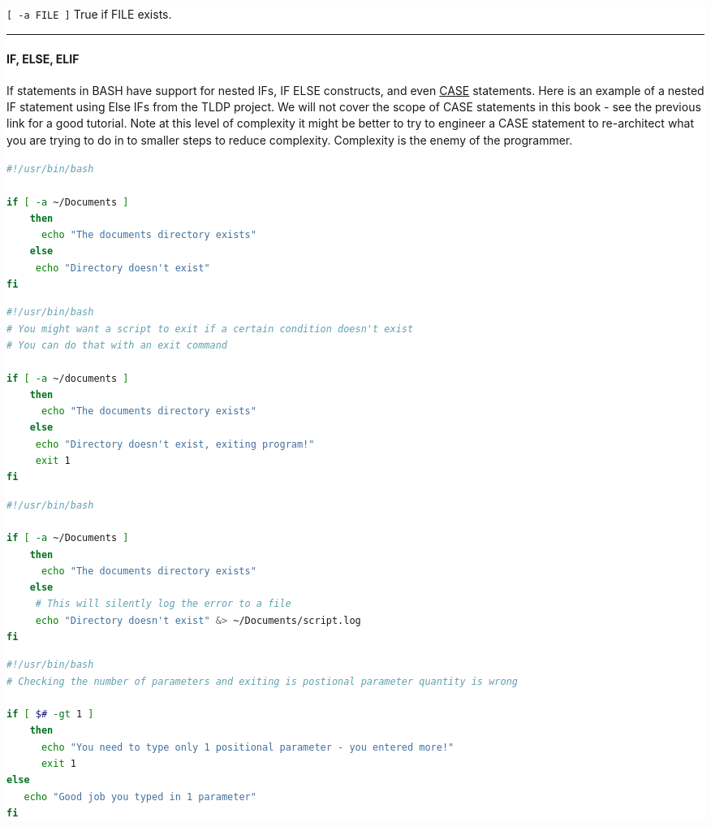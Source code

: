 ```[ -a FILE ]```   True if FILE exists.
--------------      -------------------------

#### IF, ELSE, ELIF

If statements in BASH have support for nested IFs, IF ELSE constructs, and even [CASE](http://tldp.org/LDP/Bash-Beginners-Guide/html/sect_07_03.html "Case Statements") statements.  Here is an example of a nested IF statement using Else IFs from the TLDP project. We will not cover the scope of CASE statements in this book - see the previous link for a good tutorial.  Note at this level of complexity it might be better to try to engineer a CASE statement to re-architect what you are trying to do in to smaller steps to reduce complexity.  Complexity is the enemy of the programmer.  

```bash
#!/usr/bin/bash

if [ -a ~/Documents ]
    then
      echo "The documents directory exists"
    else
     echo "Directory doesn't exist"
fi
```

```bash
#!/usr/bin/bash
# You might want a script to exit if a certain condition doesn't exist
# You can do that with an exit command

if [ -a ~/documents ]
    then
      echo "The documents directory exists"
    else
     echo "Directory doesn't exist, exiting program!"
     exit 1
fi
```

```bash
#!/usr/bin/bash

if [ -a ~/Documents ]
    then
      echo "The documents directory exists"
    else
     # This will silently log the error to a file
     echo "Directory doesn't exist" &> ~/Documents/script.log
fi
```

```bash
#!/usr/bin/bash
# Checking the number of parameters and exiting is postional parameter quantity is wrong

if [ $# -gt 1 ]
    then
      echo "You need to type only 1 positional parameter - you entered more!"
      exit 1
else
   echo "Good job you typed in 1 parameter"
fi
```


[^86]: [http://tldp.org/LDP/Bash-Beginners-Guide/html/sect_07_01.html](http://tldp.org/LDP/Bash-Beginners-Guide/html/sect_07_01.html)
[^87]: [https://en.wikipedia.org/wiki/Cron#Examples](https://en.wikipedia.org/wiki/Cron#Examples)
[^88]: [https://en.wikipedia.org/wiki/Cron#Nonstandard_predefined_scheduling_definitions](https://en.wikipedia.org/wiki/Cron#Nonstandard_predefined_scheduling_definitions)
[^89]: [http://tldp.org/LDP/Bash-Beginners-Guide/html/sect_07_03.html](http://tldp.org/LDP/Bash-Beginners-Guide/html/sect_07_03.html "Case Statements")
[^90]: [https://unix.stackexchange.com/questions/72734/awk-print-line-only-if-the-first-field-start-with-string-as-linux1](https://unix.stackexchange.com/questions/72734/awk-print-line-only-if-the-first-field-start-with-string-as-linux1 "awk and print line only if the first field start with string as Linux1")
[^91]: [https://en.wikipedia.org/wiki/AWK](https://en.wikipedia.org/wiki/AWK "AWK")
[^92]: [https://www.ibm.com/developerworks/library/l-sed1/index.html](https://www.ibm.com/developerworks/library/l-sed1/index.html "sed")